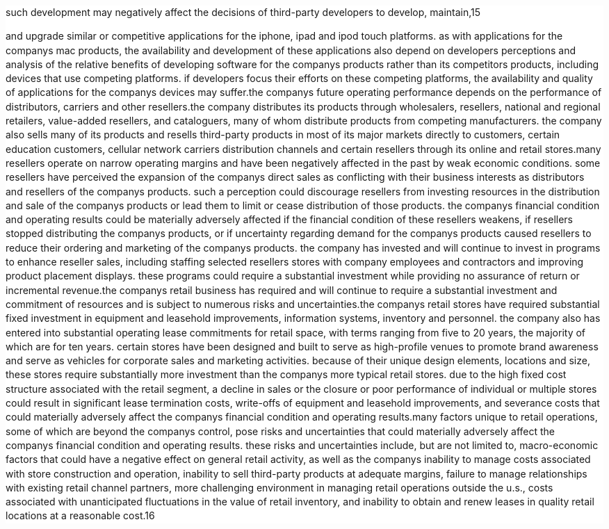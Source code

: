 such development may negatively affect the decisions of third-party developers to develop, maintain,15



and upgrade similar or competitive applications for the iphone, ipad and ipod touch platforms. as with applications for the companys mac products, the availability and development of these
applications also depend on developers perceptions and analysis of the relative benefits of developing software for the companys products rather than its competitors products, including devices that use competing platforms. if
developers focus their efforts on these competing platforms, the availability and quality of applications for the companys devices may suffer.the companys future operating performance depends on the performance of distributors, carriers and other resellers.the company distributes its products through wholesalers, resellers, national and regional retailers, value-added resellers, and cataloguers, many of whom distribute products from competing manufacturers.
the company also sells many of its products and resells third-party products in most of its major markets directly to customers, certain education customers, cellular network carriers distribution channels and certain resellers through its
online and retail stores.many resellers operate on narrow operating margins and have been negatively affected in the past by
weak economic conditions. some resellers have perceived the expansion of the companys direct sales as conflicting with their business interests as distributors and resellers of the companys products. such a perception could discourage
resellers from investing resources in the distribution and sale of the companys products or lead them to limit or cease distribution of those products. the companys financial condition and operating results could be materially adversely
affected if the financial condition of these resellers weakens, if resellers stopped distributing the companys products, or if uncertainty regarding demand for the companys products caused resellers to reduce their ordering and marketing
of the companys products. the company has invested and will continue to invest in programs to enhance reseller sales, including staffing selected resellers stores with company employees and contractors and improving product placement
displays. these programs could require a substantial investment while providing no assurance of return or incremental revenue.the companys retail business has required and will continue to require a substantial investment and commitment of resources and
is subject to numerous risks and uncertainties.the companys retail stores have required substantial fixed
investment in equipment and leasehold improvements, information systems, inventory and personnel. the company also has entered into substantial operating lease commitments for retail space, with terms ranging from five to 20 years, the majority of
which are for ten years. certain stores have been designed and built to serve as high-profile venues to promote brand awareness and serve as vehicles for corporate sales and marketing activities. because of their unique design elements, locations
and size, these stores require substantially more investment than the companys more typical retail stores. due to the high fixed cost structure associated with the retail segment, a decline in sales or the closure or poor performance of
individual or multiple stores could result in significant lease termination costs, write-offs of equipment and leasehold improvements, and severance costs that could materially adversely affect the companys financial condition and operating
results.many factors unique to retail operations, some of which are beyond the companys control, pose risks and
uncertainties that could materially adversely affect the companys financial condition and operating results. these risks and uncertainties include, but are not limited to, macro-economic factors that could have a negative effect on general
retail activity, as well as the companys inability to manage costs associated with store construction and operation, inability to sell third-party products at adequate margins, failure to manage relationships with existing retail channel
partners, more challenging environment in managing retail operations outside the u.s., costs associated with unanticipated fluctuations in the value of retail inventory, and inability to obtain and renew leases in quality retail locations at a
reasonable cost.16
